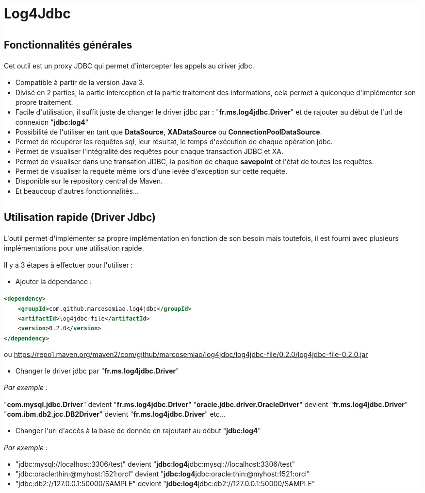 # Log4Jdbc

## Fonctionnalités générales
Cet outil est un proxy JDBC qui permet d'intercepter les appels au driver jdbc.
- Compatible à partir de la version Java 3.
- Divisé en 2 parties, la partie interception et la partie traitement des informations, cela permet à quiconque d'implémenter son propre traitement.
- Facile d'utilisation, il suffit juste de changer le driver jdbc par : "**fr.ms.log4jdbc.Driver**" et de rajouter au début de l'url de connexion "**jdbc:log4**"
- Possibilité de l'utiliser en tant que **DataSource**, **XADataSource** ou **ConnectionPoolDataSource**.
- Permet de récupérer les requêtes sql, leur résultat, le temps d'exécution de chaque opération jdbc.
- Permet de visualiser l'intégralité des requêtes pour chaque transaction JDBC et XA.
- Permet de visualiser dans une transation JDBC, la position de chaque **savepoint** et l'état de toutes les requêtes.
- Permet de visualiser la requête même lors d'une levée d'exception sur cette requête.
- Disponible sur le repository central de Maven.
- Et beaucoup d'autres fonctionnalités...

## Utilisation rapide (Driver Jdbc)
L'outil permet d'implémenter sa propre implémentation en fonction de son besoin mais toutefois, il est fourni avec plusieurs implémentations pour une utilisation rapide.

Il y a 3 étapes à effectuer pour l'utiliser :
- Ajouter la dépendance :

````xml
<dependency>
	<groupId>com.github.marcosemiao.log4jdbc</groupId>
	<artifactId>log4jdbc-file</artifactId>
	<version>0.2.0</version>
</dependency>
````
ou
https://repo1.maven.org/maven2/com/github/marcosemiao/log4jdbc/log4jdbc-file/0.2.0/log4jdbc-file-0.2.0.jar

- Changer le driver jdbc par "**fr.ms.log4jdbc.Driver**"

_Par exemple :_

"**com.mysql.jdbc.Driver**" devient "**fr.ms.log4jdbc.Driver**"
"**oracle.jdbc.driver.OracleDriver**" devient "**fr.ms.log4jdbc.Driver**"
"**com.ibm.db2.jcc.DB2Driver**" devient "**fr.ms.log4jdbc.Driver**" etc...

- Changer l'url d'accès à la base de donnée en rajoutant au début "**jdbc:log4**"

_Par exemple :_

- "jdbc:mysql://localhost:3306/test" devient "**jdbc:log4**jdbc:mysql://localhost:3306/test"
- "jdbc:oracle:thin:@myhost:1521:orcl" devient "**jdbc:log4**jdbc:oracle:thin:@myhost:1521:orcl"
- "jdbc:db2://127.0.0.1:50000/SAMPLE" devient "**jdbc:log4**jdbc:db2://127.0.0.1:50000/SAMPLE"
